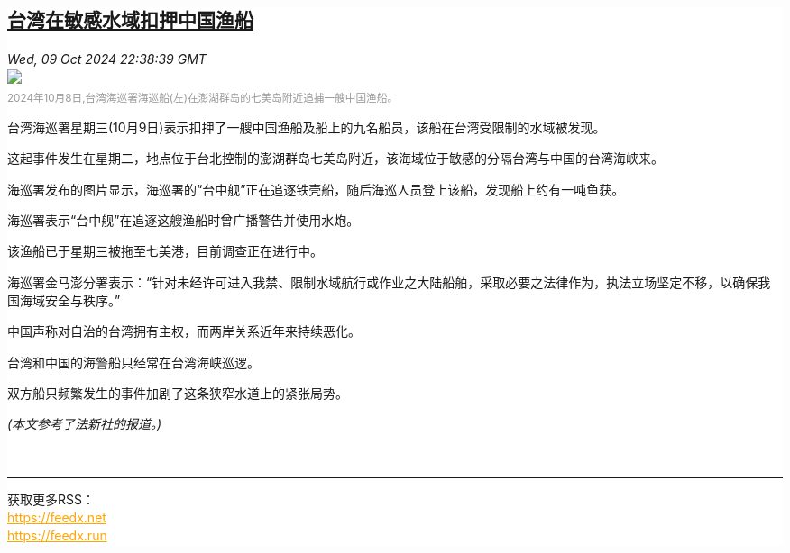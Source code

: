 
[台湾在敏感水域扣押中国渔船](https://www.voachinese.com/a/taiwan-seizes-chinese-fishing-boat-in-sensitive-waters-20241009/7816756.html)
------

<div><i>Wed, 09 Oct 2024 22:38:39 GMT</i></div><img src="https://images.weserv.nl?url=gdb.voanews.com/a8aede95-b2a3-4583-b345-23feea2760ab_cx0_cy10_cw0_r1_s_w900.jpg" width="100%"><div><small style="color: #999;">2024年10月8日,台湾海巡署海巡船(左)在澎湖群岛的七美岛附近追捕一艘中国渔船。</small></div><p>台湾海巡署星期三(10月9日)表示扣押了一艘中国渔船及船上的九名船员，该船在台湾受限制的水域被发现。</p><p>这起事件发生在星期二，地点位于台北控制的澎湖群岛七美岛附近，该海域位于敏感的分隔台湾与中国的台湾海峡来。</p><p>海巡署发布的图片显示，海巡署的“台中舰”正在追逐铁壳船，随后海巡人员登上该船，发现船上约有一吨鱼获。</p><p>海巡署表示“台中舰”在追逐这艘渔船时曾广播警告并使用水炮。</p><p>该渔船已于星期三被拖至七美港，目前调查正在进行中。</p><p>海巡署金马澎分署表示：“针对未经许可进入我禁、限制水域航行或作业之大陆船舶，采取必要之法律作为，执法立场坚定不移，以确保我国海域安全与秩序。”</p><p>中国声称对自治的台湾拥有主权，而两岸关系近年来持续恶化。</p><p>台湾和中国的海警船只经常在台湾海峡巡逻。</p><p>双方船只频繁发生的事件加剧了这条狭窄水道上的紧张局势。</p><p><em>(本文参考了法新社的报道。)</em></p><br><hr><div>获取更多RSS：<br><a href="https://feedx.net" style="color:orange" target="_blank">https://feedx.net</a> <br><a href="https://feedx.run" style="color:orange" target="_blank">https://feedx.run</a><br></div>
